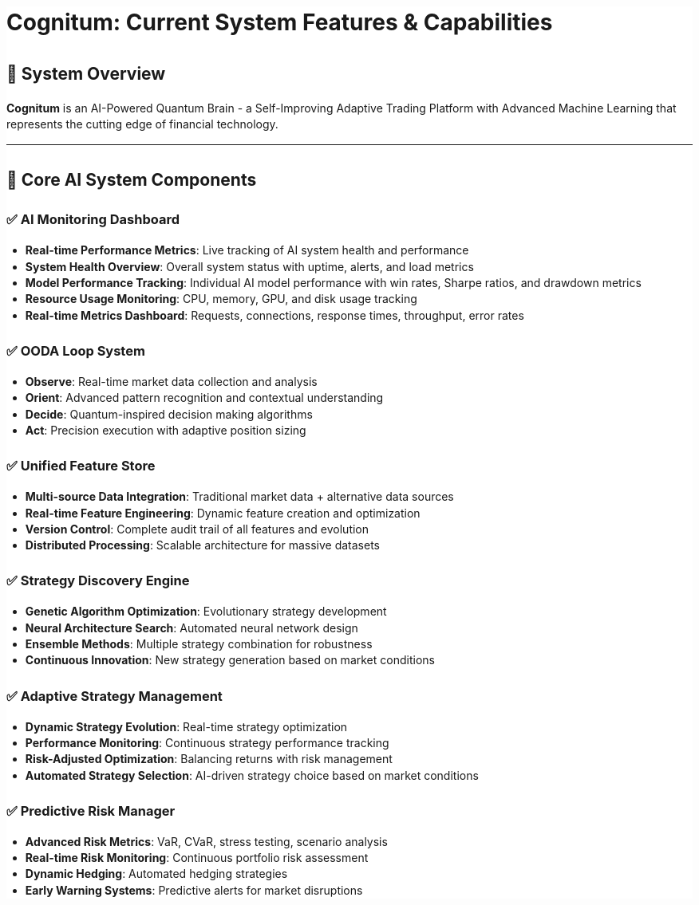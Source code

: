 # Cognitum: Current System Features & Capabilities

## 🎯 System Overview
**Cognitum** is an AI-Powered Quantum Brain - a Self-Improving Adaptive Trading Platform with Advanced Machine Learning that represents the cutting edge of financial technology.

---

## 🧠 Core AI System Components

### ✅ **AI Monitoring Dashboard**
- **Real-time Performance Metrics**: Live tracking of AI system health and performance
- **System Health Overview**: Overall system status with uptime, alerts, and load metrics
- **Model Performance Tracking**: Individual AI model performance with win rates, Sharpe ratios, and drawdown metrics
- **Resource Usage Monitoring**: CPU, memory, GPU, and disk usage tracking
- **Real-time Metrics Dashboard**: Requests, connections, response times, throughput, error rates

### ✅ **OODA Loop System**
- **Observe**: Real-time market data collection and analysis
- **Orient**: Advanced pattern recognition and contextual understanding
- **Decide**: Quantum-inspired decision making algorithms
- **Act**: Precision execution with adaptive position sizing

### ✅ **Unified Feature Store**
- **Multi-source Data Integration**: Traditional market data + alternative data sources
- **Real-time Feature Engineering**: Dynamic feature creation and optimization
- **Version Control**: Complete audit trail of all features and evolution
- **Distributed Processing**: Scalable architecture for massive datasets

### ✅ **Strategy Discovery Engine**
- **Genetic Algorithm Optimization**: Evolutionary strategy development
- **Neural Architecture Search**: Automated neural network design
- **Ensemble Methods**: Multiple strategy combination for robustness
- **Continuous Innovation**: New strategy generation based on market conditions

### ✅ **Adaptive Strategy Management**
- **Dynamic Strategy Evolution**: Real-time strategy optimization
- **Performance Monitoring**: Continuous strategy performance tracking
- **Risk-Adjusted Optimization**: Balancing returns with risk management
- **Automated Strategy Selection**: AI-driven strategy choice based on market conditions

### ✅ **Predictive Risk Manager**
- **Advanced Risk Metrics**: VaR, CVaR, stress testing, scenario analysis
- **Real-time Risk Monitoring**: Continuous portfolio risk assessment
- **Dynamic Hedging**: Automated hedging strategies
- **Early Warning Systems**: Predictive alerts for market disruptions
